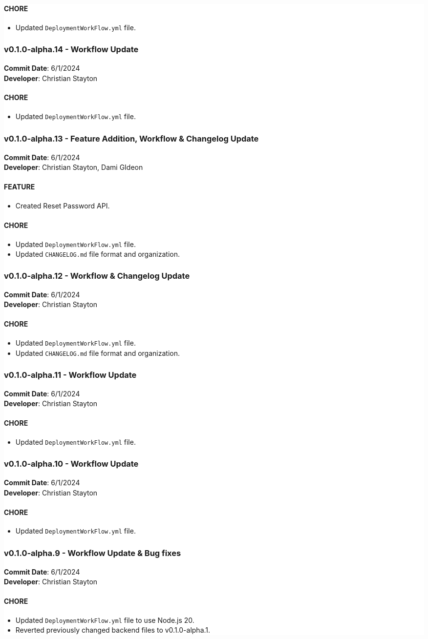 #### CHORE
- Updated `DeploymentWorkFlow.yml` file.

### v0.1.0-alpha.14 - Workflow Update
**Commit Date**: 6/1/2024  
**Developer**: Christian Stayton

#### CHORE
- Updated `DeploymentWorkFlow.yml` file.

### v0.1.0-alpha.13 - Feature Addition, Workflow & Changelog Update
**Commit Date**: 6/1/2024  
**Developer**: Christian Stayton, Dami GIdeon

#### FEATURE

- Created Reset Password API.

#### CHORE
- Updated `DeploymentWorkFlow.yml` file.
- Updated `CHANGELOG.md` file format and organization.

### v0.1.0-alpha.12 - Workflow & Changelog Update
**Commit Date**: 6/1/2024  
**Developer**: Christian Stayton

#### CHORE
- Updated `DeploymentWorkFlow.yml` file.
- Updated `CHANGELOG.md` file format and organization.

### v0.1.0-alpha.11 - Workflow Update
**Commit Date**: 6/1/2024  
**Developer**: Christian Stayton

#### CHORE
- Updated `DeploymentWorkFlow.yml` file.

### v0.1.0-alpha.10 - Workflow Update
**Commit Date**: 6/1/2024  
**Developer**: Christian Stayton

#### CHORE
- Updated `DeploymentWorkFlow.yml` file.

### v0.1.0-alpha.9 - Workflow Update & Bug fixes
**Commit Date**: 6/1/2024  
**Developer**: Christian Stayton

#### CHORE
- Updated `DeploymentWorkFlow.yml` file to use Node.js 20.
- Reverted previously changed backend files to v0.1.0-alpha.1.
